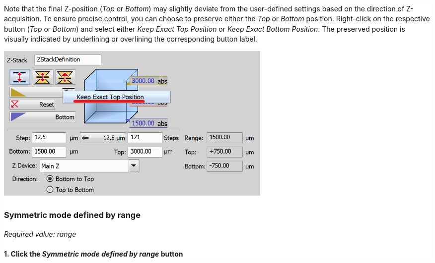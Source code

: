 Note that the final Z-position (*Top* or *Bottom*) may slightly deviate from the user-defined settings based on the direction of Z-acquisition. To ensure precise control, you can choose to preserve either the *Top* or *Bottom* position. Right-click on the respective button (*Top* or *Bottom*) and select either *Keep Exact Top Position* or *Keep Exact Bottom Position*. The preserved position is visually indicated by underlining or overlining the corresponding button label.

<div>
   <img src="../43-Z_stack_definitions/images/define_task_top_and_bottom5.png" alt="Defined by top and bottom - keep exact position" width="60%"/>
</div>



### Symmetric mode defined by range

*Required value: range*

#### 1. Click the *Symmetric mode defined by range* button

<div>